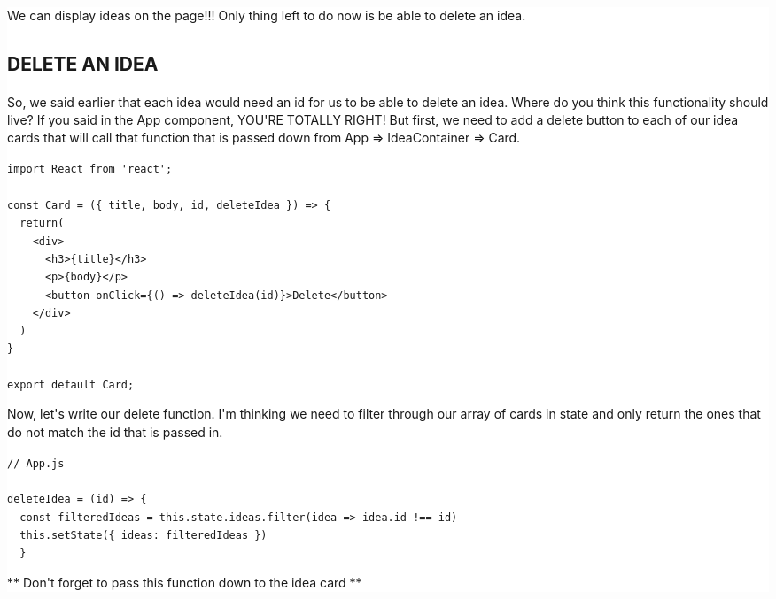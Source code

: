 We can display ideas on the page!!! Only thing left to do now is be able to delete an idea.

## DELETE AN IDEA

So, we said earlier that each idea would need an id for us to be able to delete an idea. Where do you think this functionality should live? If you said in the App component, YOU'RE TOTALLY RIGHT! But first, we need to add a delete button to each of our idea cards that will call that function that is passed down from App => IdeaContainer => Card.

```
import React from 'react';

const Card = ({ title, body, id, deleteIdea }) => {
  return(
    <div>
      <h3>{title}</h3>
      <p>{body}</p>
      <button onClick={() => deleteIdea(id)}>Delete</button>
    </div>
  )
}

export default Card;
```

Now, let's write our delete function. I'm thinking we need to filter through our array of cards in state and only return the ones that do not match the id that is passed in.

```
// App.js

deleteIdea = (id) => {
  const filteredIdeas = this.state.ideas.filter(idea => idea.id !== id)
  this.setState({ ideas: filteredIdeas })
  }
```

** Don't forget to pass this function down to the idea card **
